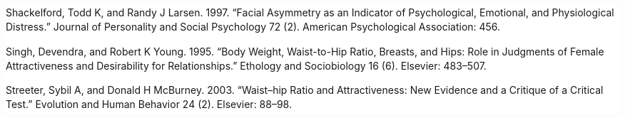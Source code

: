 
Shackelford, Todd K, and Randy J Larsen. 1997. “Facial Asymmetry as an Indicator of Psychological, Emotional, and Physiological Distress.” Journal of Personality and Social Psychology 72 (2). American Psychological Association: 456.
 

Singh, Devendra, and Robert K Young. 1995. “Body Weight, Waist-to-Hip Ratio, Breasts, and Hips: Role in Judgments of Female Attractiveness and Desirability for Relationships.” Ethology and Sociobiology 16 (6). Elsevier: 483–507.
 

Streeter, Sybil A, and Donald H McBurney. 2003. “Waist–hip Ratio and Attractiveness: New Evidence and a Critique of a Critical Test.” Evolution and Human Behavior 24 (2). Elsevier: 88–98.



